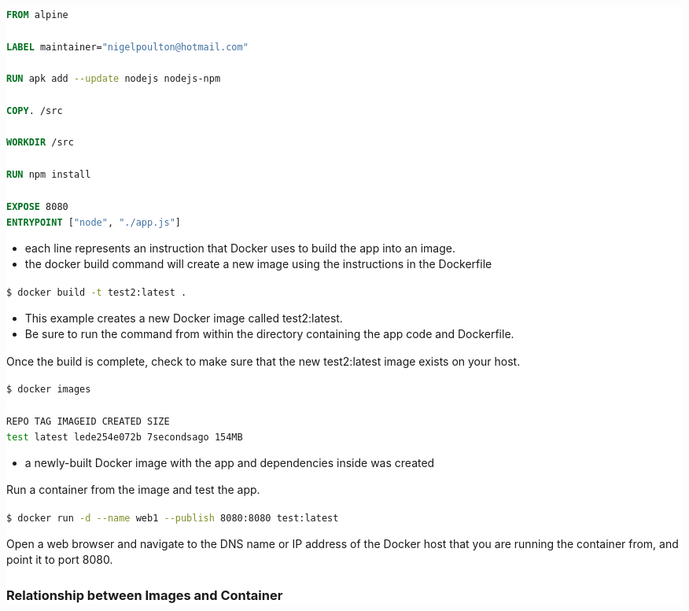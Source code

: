 ```Dockerfile
FROM alpine

LABEL maintainer="nigelpoulton@hotmail.com"

RUN apk add --update nodejs nodejs-npm

COPY. /src

WORKDIR /src

RUN npm install

EXPOSE 8080 
ENTRYPOINT ["node", "./app.js"] 
```

- each line represents an instruction that Docker uses to build the app into an image. 
- the docker build command will create a new image using the instructions in the Dockerfile

```bash
$ docker build -t test2:latest . 
```

- This example creates a new Docker image called test2:latest. 
- Be sure to run the command from within the directory containing the app code and Dockerfile.

Once the build is complete, check to make sure that the new test2:latest
image exists on your host.

```bash
$ docker images

REPO TAG IMAGEID CREATED SIZE
test latest lede254e072b 7secondsago 154MB
```

- a newly-built Docker image with the app and dependencies inside was created

Run a container from the image and test the app.

```bash
$ docker run -d --name web1 --publish 8080:8080 test:latest
```

Open a web browser and navigate to the DNS name or IP address of the
Docker host that you are running the container from, and point it to port
8080. 

### Relationship between Images and Container
